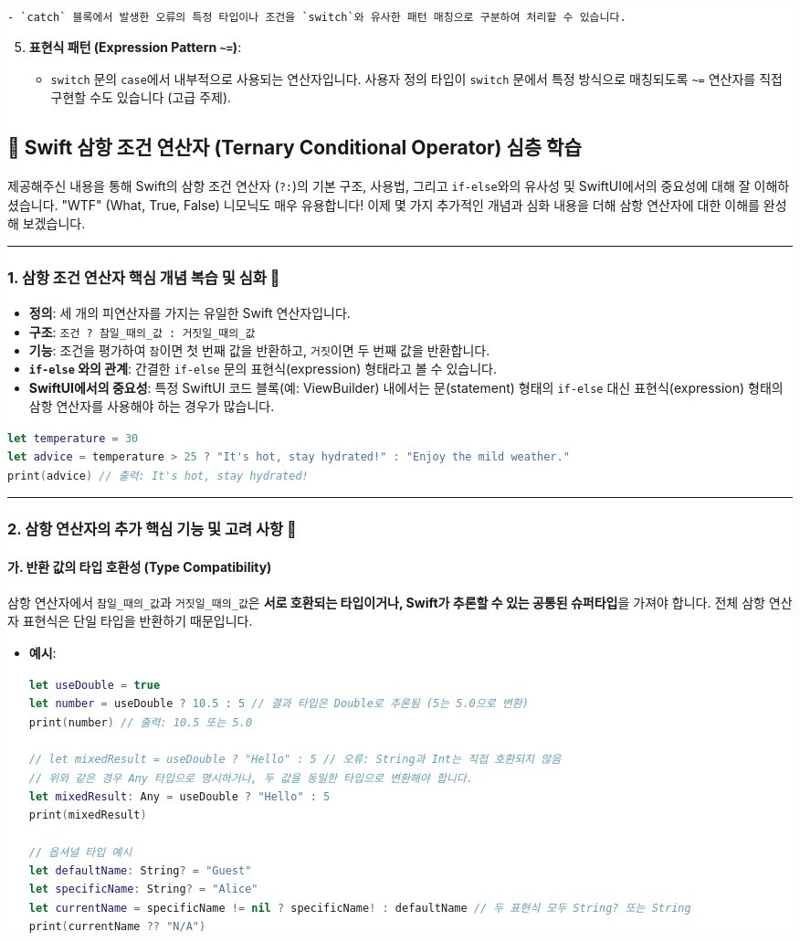     - `catch` 블록에서 발생한 오류의 특정 타입이나 조건을 `switch`와 유사한 패턴 매칭으로 구분하여 처리할 수 있습니다.
5. **표현식 패턴 (Expression Pattern `~=`)**:
    
    - `switch` 문의 `case`에서 내부적으로 사용되는 연산자입니다. 사용자 정의 타입이 `switch` 문에서 특정 방식으로 매칭되도록 `~=` 연산자를 직접 구현할 수도 있습니다 (고급 주제).

## 🚀 Swift 삼항 조건 연산자 (Ternary Conditional Operator) 심층 학습

제공해주신 내용을 통해 Swift의 삼항 조건 연산자 (`?:`)의 기본 구조, 사용법, 그리고 `if-else`와의 유사성 및 SwiftUI에서의 중요성에 대해 잘 이해하셨습니다. "WTF" (What, True, False) 니모닉도 매우 유용합니다! 이제 몇 가지 추가적인 개념과 심화 내용을 더해 삼항 연산자에 대한 이해를 완성해 보겠습니다.

---

### 1. 삼항 조건 연산자 핵심 개념 복습 및 심화 🧐

- **정의**: 세 개의 피연산자를 가지는 유일한 Swift 연산자입니다.
- **구조**: `조건 ? 참일_때의_값 : 거짓일_때의_값`
- **기능**: 조건을 평가하여 `참`이면 첫 번째 값을 반환하고, `거짓`이면 두 번째 값을 반환합니다.
- **`if-else` 와의 관계**: 간결한 `if-else` 문의 표현식(expression) 형태라고 볼 수 있습니다.
- **SwiftUI에서의 중요성**: 특정 SwiftUI 코드 블록(예: ViewBuilder) 내에서는 문(statement) 형태의 `if-else` 대신 표현식(expression) 형태의 삼항 연산자를 사용해야 하는 경우가 많습니다.

```Swift
let temperature = 30
let advice = temperature > 25 ? "It's hot, stay hydrated!" : "Enjoy the mild weather."
print(advice) // 출력: It's hot, stay hydrated!
```

---

### 2. 삼항 연산자의 추가 핵심 기능 및 고려 사항 🌟

#### 가. 반환 값의 타입 호환성 (Type Compatibility)

삼항 연산자에서 `참일_때의_값`과 `거짓일_때의_값`은 **서로 호환되는 타입이거나, Swift가 추론할 수 있는 공통된 슈퍼타입**을 가져야 합니다. 전체 삼항 연산자 표현식은 단일 타입을 반환하기 때문입니다.

- **예시**:
    
    ```Swift
    let useDouble = true
    let number = useDouble ? 10.5 : 5 // 결과 타입은 Double로 추론됨 (5는 5.0으로 변환)
    print(number) // 출력: 10.5 또는 5.0
    
    // let mixedResult = useDouble ? "Hello" : 5 // 오류: String과 Int는 직접 호환되지 않음
    // 위와 같은 경우 Any 타입으로 명시하거나, 두 값을 동일한 타입으로 변환해야 합니다.
    let mixedResult: Any = useDouble ? "Hello" : 5
    print(mixedResult)
    
    // 옵셔널 타입 예시
    let defaultName: String? = "Guest"
    let specificName: String? = "Alice"
    let currentName = specificName != nil ? specificName! : defaultName // 두 표현식 모두 String? 또는 String
    print(currentName ?? "N/A")
    ```
    